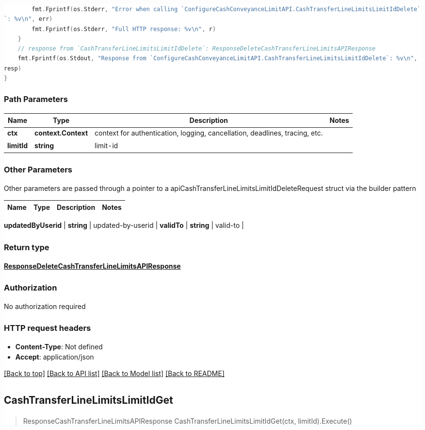 ```go
		fmt.Fprintf(os.Stderr, "Error when calling `ConfigureCashConveyanceLimitAPI.CashTransferLineLimitsLimitIdDelete``: %v\n", err)
		fmt.Fprintf(os.Stderr, "Full HTTP response: %v\n", r)
	}
	// response from `CashTransferLineLimitsLimitIdDelete`: ResponseDeleteCashTransferLineLimitsAPIResponse
	fmt.Fprintf(os.Stdout, "Response from `ConfigureCashConveyanceLimitAPI.CashTransferLineLimitsLimitIdDelete`: %v\n", resp)
}
```

### Path Parameters


Name | Type | Description  | Notes
------------- | ------------- | ------------- | -------------
**ctx** | **context.Context** | context for authentication, logging, cancellation, deadlines, tracing, etc.
**limitId** | **string** | limit-id | 

### Other Parameters

Other parameters are passed through a pointer to a apiCashTransferLineLimitsLimitIdDeleteRequest struct via the builder pattern


Name | Type | Description  | Notes
------------- | ------------- | ------------- | -------------

 **updatedByUserid** | **string** | updated-by-userid | 
 **validTo** | **string** | valid-to | 

### Return type

[**ResponseDeleteCashTransferLineLimitsAPIResponse**](ResponseDeleteCashTransferLineLimitsAPIResponse.md)

### Authorization

No authorization required

### HTTP request headers

- **Content-Type**: Not defined
- **Accept**: application/json

[[Back to top]](#) [[Back to API list]](../README.md#documentation-for-api-endpoints)
[[Back to Model list]](../README.md#documentation-for-models)
[[Back to README]](../README.md)


## CashTransferLineLimitsLimitIdGet

> ResponseCashTransferLineLimitsAPIResponse CashTransferLineLimitsLimitIdGet(ctx, limitId).Execute()
